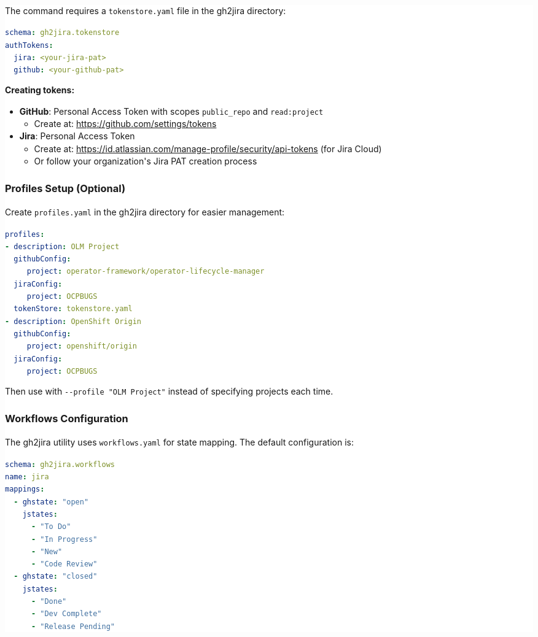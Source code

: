 The command requires a `tokenstore.yaml` file in the gh2jira directory:

```yaml
schema: gh2jira.tokenstore
authTokens:
  jira: <your-jira-pat>
  github: <your-github-pat>
```

**Creating tokens:**
- **GitHub**: Personal Access Token with scopes `public_repo` and `read:project`
  - Create at: https://github.com/settings/tokens
- **Jira**: Personal Access Token
  - Create at: https://id.atlassian.com/manage-profile/security/api-tokens (for Jira Cloud)
  - Or follow your organization's Jira PAT creation process

### Profiles Setup (Optional)

Create `profiles.yaml` in the gh2jira directory for easier management:

```yaml
profiles:
- description: OLM Project
  githubConfig:
     project: operator-framework/operator-lifecycle-manager
  jiraConfig:
     project: OCPBUGS
  tokenStore: tokenstore.yaml
- description: OpenShift Origin
  githubConfig:
     project: openshift/origin
  jiraConfig:
     project: OCPBUGS
```

Then use with `--profile "OLM Project"` instead of specifying projects each time.

### Workflows Configuration

The gh2jira utility uses `workflows.yaml` for state mapping. The default configuration is:

```yaml
schema: gh2jira.workflows
name: jira
mappings:
  - ghstate: "open"
    jstates:
      - "To Do"
      - "In Progress"
      - "New"
      - "Code Review"
  - ghstate: "closed"
    jstates:
      - "Done"
      - "Dev Complete"
      - "Release Pending"
```
